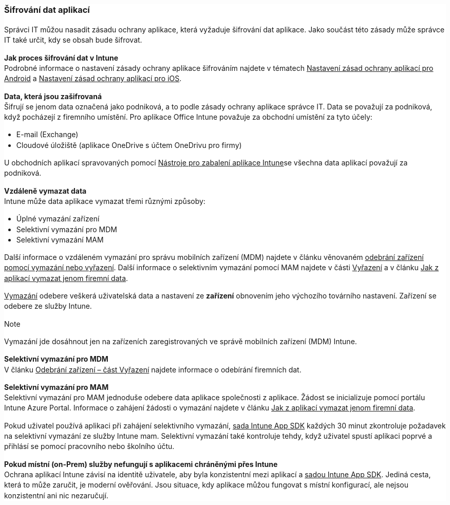 ### <a name="app-data-encryption"></a>Šifrování dat aplikací
Správci IT můžou nasadit zásadu ochrany aplikace, která vyžaduje šifrování dat aplikace. Jako součást této zásady může správce IT také určit, kdy se obsah bude šifrovat.

**Jak proces šifrování dat v Intune**<br> Podrobné informace o nastavení zásady ochrany aplikace šifrováním najdete v tématech [Nastavení zásad ochrany aplikací pro Android](app-protection-policy-settings-android.md) a [Nastavení zásad ochrany aplikací pro iOS](app-protection-policy-settings-ios.md).

**Data, která jsou zašifrovaná**<br>
Šifrují se jenom data označená jako podniková, a to podle zásady ochrany aplikace správce IT. Data se považují za podniková, když pocházejí z firemního umístění. Pro aplikace Office Intune považuje za obchodní umístění za tyto účely:

- E-mail (Exchange) 
- Cloudové úložiště (aplikace OneDrive s účtem OneDrivu pro firmy)

U obchodních aplikací spravovaných pomocí [Nástroje pro zabalení aplikace Intune](../developer/apps-prepare-mobile-application-management.md)se všechna data aplikací považují za podniková.

**Vzdáleně vymazat data**<br>
Intune může data aplikace vymazat třemi různými způsoby: 
- Úplné vymazání zařízení
- Selektivní vymazání pro MDM 
- Selektivní vymazání MAM

Další informace o vzdáleném vymazání pro správu mobilních zařízení (MDM) najdete v článku věnovaném [odebrání zařízení pomocí vymazání nebo vyřazení](../remote-actions/devices-wipe.md). Další informace o selektivním vymazání pomocí MAM najdete v části [Vyřazení](../remote-actions/devices-wipe.md#retire) a v článku [Jak z aplikací vymazat jenom firemní data](apps-selective-wipe.md).

[Vymazání](../remote-actions/devices-wipe.md) odebere veškerá uživatelská data a nastavení ze **zařízení** obnovením jeho výchozího továrního nastavení. Zařízení se odebere ze služby Intune.

  >[!NOTE]
  > Vymazání jde dosáhnout jen na zařízeních zaregistrovaných ve správě mobilních zařízení (MDM) Intune.

**Selektivní vymazání pro MDM**<br>
V článku [Odebrání zařízení – část Vyřazení](../remote-actions/devices-wipe.md#retire) najdete informace o odebírání firemních dat.

**Selektivní vymazání pro MAM**<br>
Selektivní vymazání pro MAM jednoduše odebere data aplikace společnosti z aplikace. Žádost se inicializuje pomocí portálu Intune Azure Portal. Informace o zahájení žádosti o vymazání najdete v článku [Jak z aplikací vymazat jenom firemní data](apps-selective-wipe.md).

Pokud uživatel používá aplikaci při zahájení selektivního vymazání, [sada Intune App SDK](../developer/app-sdk.md) každých 30 minut zkontroluje požadavek na selektivní vymazání ze služby Intune mam. Selektivní vymazání také kontroluje tehdy, když uživatel spustí aplikaci poprvé a přihlásí se pomocí pracovního nebo školního účtu.

**Pokud místní (on-Prem) služby nefungují s aplikacemi chráněnými přes Intune**<br>
Ochrana aplikací Intune závisí na identitě uživatele, aby byla konzistentní mezi aplikací a [sadou Intune App SDK](../developer/app-sdk.md). Jediná cesta, která to může zaručit, je moderní ověřování. Jsou situace, kdy aplikace můžou fungovat s místní konfigurací, ale nejsou konzistentní ani nic nezaručují.
